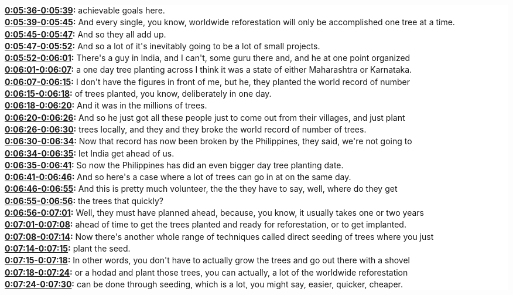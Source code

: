 **[0:05:36-0:05:39](https://regenerativeskills.com/how-to-plan-and-succeed-with-your-own-reforestation-project/#t=0:05:36):**  achievable goals here.  
**[0:05:39-0:05:45](https://regenerativeskills.com/how-to-plan-and-succeed-with-your-own-reforestation-project/#t=0:05:39):**  And every single, you know, worldwide reforestation will only be accomplished one tree at a time.  
**[0:05:45-0:05:47](https://regenerativeskills.com/how-to-plan-and-succeed-with-your-own-reforestation-project/#t=0:05:45):**  And so they all add up.  
**[0:05:47-0:05:52](https://regenerativeskills.com/how-to-plan-and-succeed-with-your-own-reforestation-project/#t=0:05:47):**  And so a lot of it's inevitably going to be a lot of small projects.  
**[0:05:52-0:06:01](https://regenerativeskills.com/how-to-plan-and-succeed-with-your-own-reforestation-project/#t=0:05:52):**  There's a guy in India, and I can't, some guru there and, and he at one point organized  
**[0:06:01-0:06:07](https://regenerativeskills.com/how-to-plan-and-succeed-with-your-own-reforestation-project/#t=0:06:01):**  a one day tree planting across I think it was a state of either Maharashtra or Karnataka.  
**[0:06:07-0:06:15](https://regenerativeskills.com/how-to-plan-and-succeed-with-your-own-reforestation-project/#t=0:06:07):**  I don't have the figures in front of me, but he, they planted the world record of number  
**[0:06:15-0:06:18](https://regenerativeskills.com/how-to-plan-and-succeed-with-your-own-reforestation-project/#t=0:06:15):**  of trees planted, you know, deliberately in one day.  
**[0:06:18-0:06:20](https://regenerativeskills.com/how-to-plan-and-succeed-with-your-own-reforestation-project/#t=0:06:18):**  And it was in the millions of trees.  
**[0:06:20-0:06:26](https://regenerativeskills.com/how-to-plan-and-succeed-with-your-own-reforestation-project/#t=0:06:20):**  And so he just got all these people just to come out from their villages, and just plant  
**[0:06:26-0:06:30](https://regenerativeskills.com/how-to-plan-and-succeed-with-your-own-reforestation-project/#t=0:06:26):**  trees locally, and they and they broke the world record of number of trees.  
**[0:06:30-0:06:34](https://regenerativeskills.com/how-to-plan-and-succeed-with-your-own-reforestation-project/#t=0:06:30):**  Now that record has now been broken by the Philippines, they said, we're not going to  
**[0:06:34-0:06:35](https://regenerativeskills.com/how-to-plan-and-succeed-with-your-own-reforestation-project/#t=0:06:34):**  let India get ahead of us.  
**[0:06:35-0:06:41](https://regenerativeskills.com/how-to-plan-and-succeed-with-your-own-reforestation-project/#t=0:06:35):**  So now the Philippines has did an even bigger day tree planting date.  
**[0:06:41-0:06:46](https://regenerativeskills.com/how-to-plan-and-succeed-with-your-own-reforestation-project/#t=0:06:41):**  And so here's a case where a lot of trees can go in at on the same day.  
**[0:06:46-0:06:55](https://regenerativeskills.com/how-to-plan-and-succeed-with-your-own-reforestation-project/#t=0:06:46):**  And this is pretty much volunteer, the the they have to say, well, where do they get  
**[0:06:55-0:06:56](https://regenerativeskills.com/how-to-plan-and-succeed-with-your-own-reforestation-project/#t=0:06:55):**  the trees that quickly?  
**[0:06:56-0:07:01](https://regenerativeskills.com/how-to-plan-and-succeed-with-your-own-reforestation-project/#t=0:06:56):**  Well, they must have planned ahead, because, you know, it usually takes one or two years  
**[0:07:01-0:07:08](https://regenerativeskills.com/how-to-plan-and-succeed-with-your-own-reforestation-project/#t=0:07:01):**  ahead of time to get the trees planted and ready for reforestation, or to get implanted.  
**[0:07:08-0:07:14](https://regenerativeskills.com/how-to-plan-and-succeed-with-your-own-reforestation-project/#t=0:07:08):**  Now there's another whole range of techniques called direct seeding of trees where you just  
**[0:07:14-0:07:15](https://regenerativeskills.com/how-to-plan-and-succeed-with-your-own-reforestation-project/#t=0:07:14):**  plant the seed.  
**[0:07:15-0:07:18](https://regenerativeskills.com/how-to-plan-and-succeed-with-your-own-reforestation-project/#t=0:07:15):**  In other words, you don't have to actually grow the trees and go out there with a shovel  
**[0:07:18-0:07:24](https://regenerativeskills.com/how-to-plan-and-succeed-with-your-own-reforestation-project/#t=0:07:18):**  or a hodad and plant those trees, you can actually, a lot of the worldwide reforestation  
**[0:07:24-0:07:30](https://regenerativeskills.com/how-to-plan-and-succeed-with-your-own-reforestation-project/#t=0:07:24):**  can be done through seeding, which is a lot, you might say, easier, quicker, cheaper.  